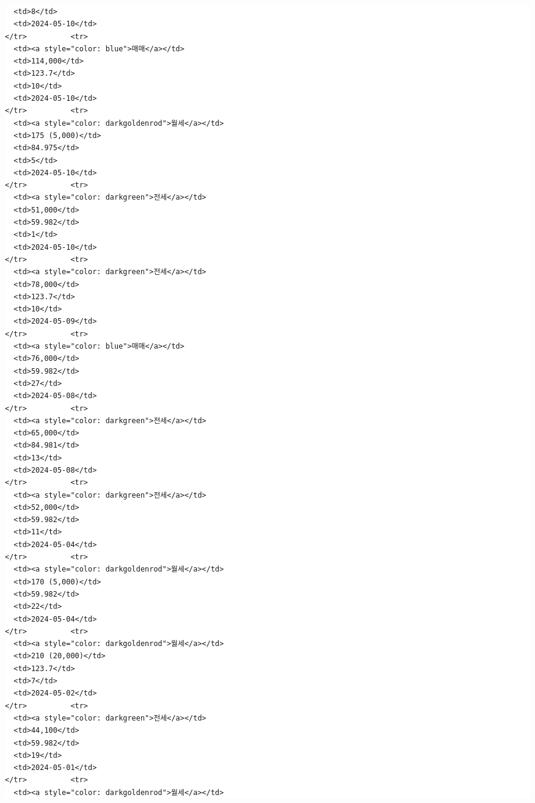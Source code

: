       <td>8</td>
      <td>2024-05-10</td>
    </tr>          <tr>
      <td><a style="color: blue">매매</a></td>
      <td>114,000</td>
      <td>123.7</td>
      <td>10</td>
      <td>2024-05-10</td>
    </tr>          <tr>
      <td><a style="color: darkgoldenrod">월세</a></td>
      <td>175 (5,000)</td>
      <td>84.975</td>
      <td>5</td>
      <td>2024-05-10</td>
    </tr>          <tr>
      <td><a style="color: darkgreen">전세</a></td>
      <td>51,000</td>
      <td>59.982</td>
      <td>1</td>
      <td>2024-05-10</td>
    </tr>          <tr>
      <td><a style="color: darkgreen">전세</a></td>
      <td>78,000</td>
      <td>123.7</td>
      <td>10</td>
      <td>2024-05-09</td>
    </tr>          <tr>
      <td><a style="color: blue">매매</a></td>
      <td>76,000</td>
      <td>59.982</td>
      <td>27</td>
      <td>2024-05-08</td>
    </tr>          <tr>
      <td><a style="color: darkgreen">전세</a></td>
      <td>65,000</td>
      <td>84.981</td>
      <td>13</td>
      <td>2024-05-08</td>
    </tr>          <tr>
      <td><a style="color: darkgreen">전세</a></td>
      <td>52,000</td>
      <td>59.982</td>
      <td>11</td>
      <td>2024-05-04</td>
    </tr>          <tr>
      <td><a style="color: darkgoldenrod">월세</a></td>
      <td>170 (5,000)</td>
      <td>59.982</td>
      <td>22</td>
      <td>2024-05-04</td>
    </tr>          <tr>
      <td><a style="color: darkgoldenrod">월세</a></td>
      <td>210 (20,000)</td>
      <td>123.7</td>
      <td>7</td>
      <td>2024-05-02</td>
    </tr>          <tr>
      <td><a style="color: darkgreen">전세</a></td>
      <td>44,100</td>
      <td>59.982</td>
      <td>19</td>
      <td>2024-05-01</td>
    </tr>          <tr>
      <td><a style="color: darkgoldenrod">월세</a></td>